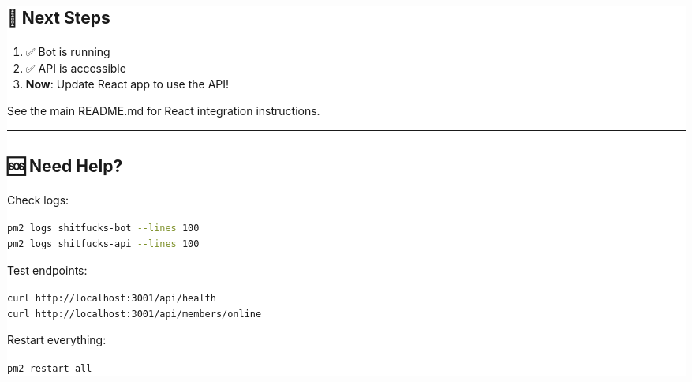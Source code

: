
## 📝 Next Steps

1. ✅ Bot is running
2. ✅ API is accessible
3. **Now**: Update React app to use the API!

See the main README.md for React integration instructions.

---

## 🆘 Need Help?

Check logs:
```bash
pm2 logs shitfucks-bot --lines 100
pm2 logs shitfucks-api --lines 100
```

Test endpoints:
```bash
curl http://localhost:3001/api/health
curl http://localhost:3001/api/members/online
```

Restart everything:
```bash
pm2 restart all
```
